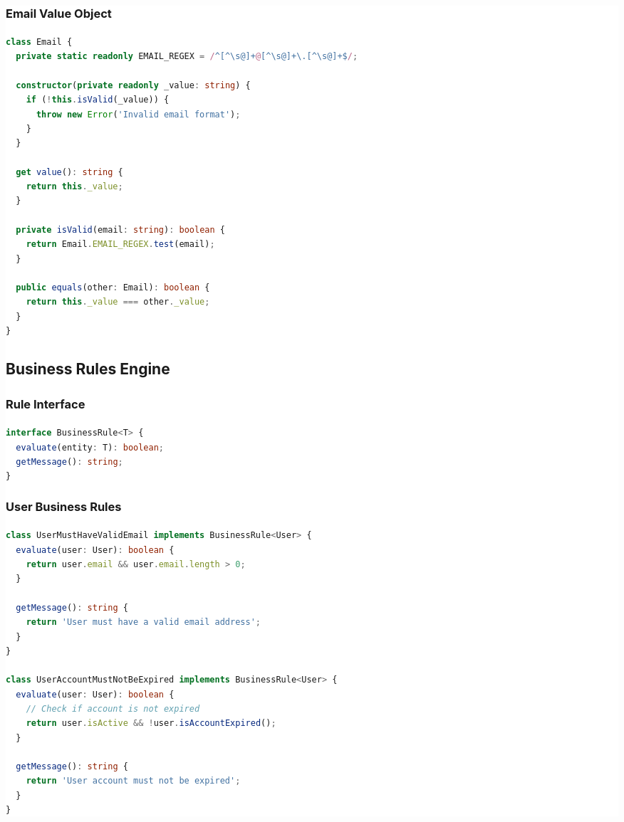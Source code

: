 ### Email Value Object

```typescript
class Email {
  private static readonly EMAIL_REGEX = /^[^\s@]+@[^\s@]+\.[^\s@]+$/;

  constructor(private readonly _value: string) {
    if (!this.isValid(_value)) {
      throw new Error('Invalid email format');
    }
  }

  get value(): string {
    return this._value;
  }

  private isValid(email: string): boolean {
    return Email.EMAIL_REGEX.test(email);
  }

  public equals(other: Email): boolean {
    return this._value === other._value;
  }
}
```

##  Business Rules Engine

### Rule Interface

```typescript
interface BusinessRule<T> {
  evaluate(entity: T): boolean;
  getMessage(): string;
}
```

### User Business Rules

```typescript
class UserMustHaveValidEmail implements BusinessRule<User> {
  evaluate(user: User): boolean {
    return user.email && user.email.length > 0;
  }

  getMessage(): string {
    return 'User must have a valid email address';
  }
}

class UserAccountMustNotBeExpired implements BusinessRule<User> {
  evaluate(user: User): boolean {
    // Check if account is not expired
    return user.isActive && !user.isAccountExpired();
  }

  getMessage(): string {
    return 'User account must not be expired';
  }
}
```
